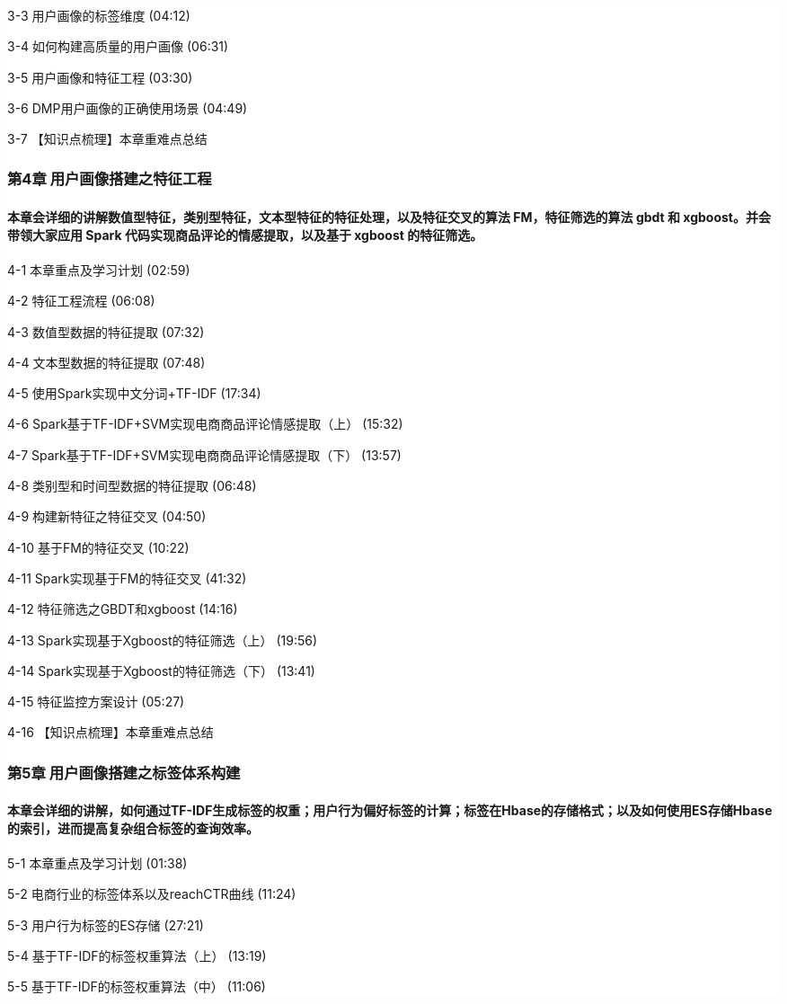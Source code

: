 3-3 用户画像的标签维度 (04:12)

3-4 如何构建高质量的用户画像 (06:31)

3-5 用户画像和特征工程 (03:30)

3-6 DMP用户画像的正确使用场景 (04:49)

3-7 【知识点梳理】本章重难点总结


### 第4章 用户画像搭建之特征工程

#### 本章会详细的讲解数值型特征，类别型特征，文本型特征的特征处理，以及特征交叉的算法 FM，特征筛选的算法 gbdt 和 xgboost。并会带领大家应用 Spark 代码实现商品评论的情感提取，以及基于 xgboost 的特征筛选。
4-1 本章重点及学习计划 (02:59)

4-2 特征工程流程 (06:08)

4-3 数值型数据的特征提取 (07:32)

4-4 文本型数据的特征提取 (07:48)

4-5 使用Spark实现中文分词+TF-IDF (17:34)

4-6 Spark基于TF-IDF+SVM实现电商商品评论情感提取（上） (15:32)

4-7 Spark基于TF-IDF+SVM实现电商商品评论情感提取（下） (13:57)

4-8 类别型和时间型数据的特征提取 (06:48)

4-9 构建新特征之特征交叉 (04:50)

4-10 基于FM的特征交叉 (10:22)

4-11 Spark实现基于FM的特征交叉 (41:32)

4-12 特征筛选之GBDT和xgboost (14:16)

4-13 Spark实现基于Xgboost的特征筛选（上） (19:56)

4-14 Spark实现基于Xgboost的特征筛选（下） (13:41)

4-15 特征监控方案设计 (05:27)

4-16 【知识点梳理】本章重难点总结


### 第5章 用户画像搭建之标签体系构建

#### 本章会详细的讲解，如何通过TF-IDF生成标签的权重；用户行为偏好标签的计算；标签在Hbase的存储格式；以及如何使用ES存储Hbase的索引，进而提高复杂组合标签的查询效率。
5-1 本章重点及学习计划 (01:38)

5-2 电商行业的标签体系以及reachCTR曲线 (11:24)

5-3 用户行为标签的ES存储 (27:21)

5-4 基于TF-IDF的标签权重算法（上） (13:19)

5-5 基于TF-IDF的标签权重算法（中） (11:06)
